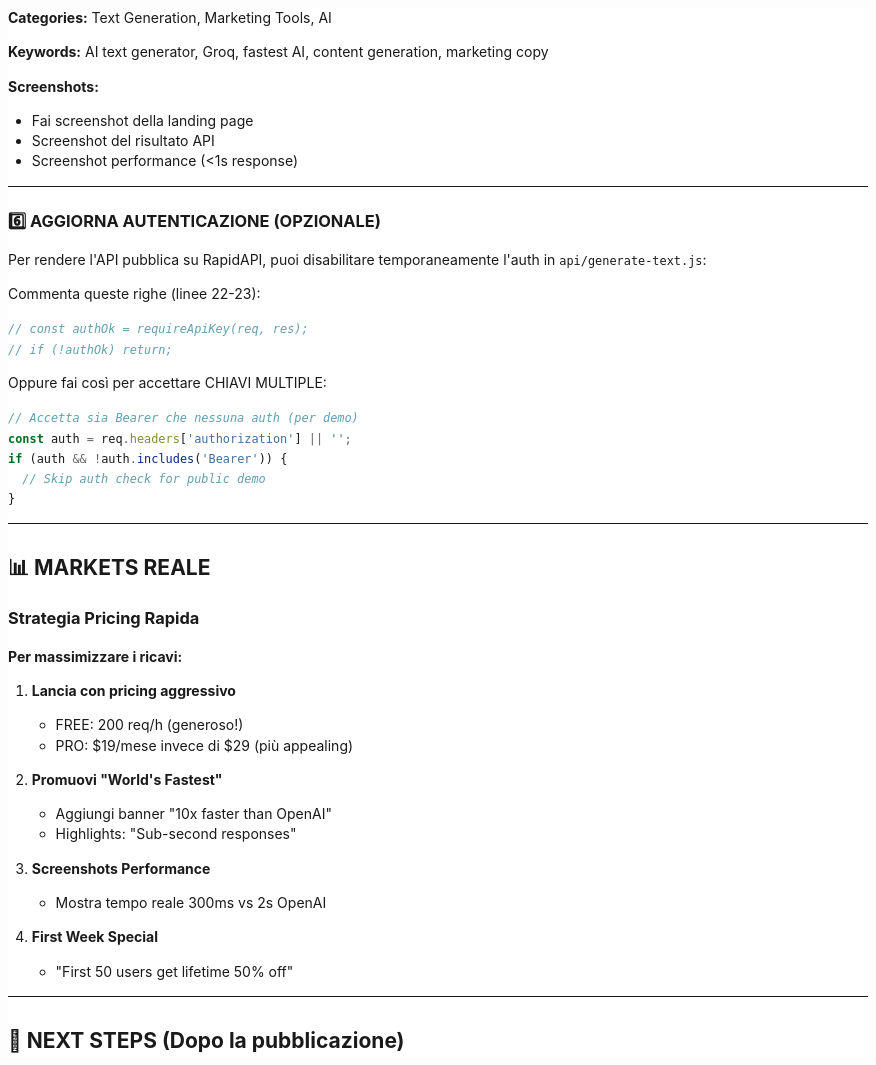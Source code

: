 **Categories:** Text Generation, Marketing Tools, AI

**Keywords:** AI text generator, Groq, fastest AI, content generation, marketing copy

**Screenshots:**
- Fai screenshot della landing page
- Screenshot del risultato API
- Screenshot performance (<1s response)

---

### 6️⃣ AGGIORNA AUTENTICAZIONE (OPZIONALE)

Per rendere l'API pubblica su RapidAPI, puoi disabilitare temporaneamente l'auth in `api/generate-text.js`:

Commenta queste righe (linee 22-23):
```javascript
// const authOk = requireApiKey(req, res);
// if (!authOk) return;
```

Oppure fai così per accettare CHIAVI MULTIPLE:
```javascript
// Accetta sia Bearer che nessuna auth (per demo)
const auth = req.headers['authorization'] || '';
if (auth && !auth.includes('Bearer')) {
  // Skip auth check for public demo
}
```

---

## 📊 MARKETS REALE

### Strategia Pricing Rapida

**Per massimizzare i ricavi:**

1. **Lancia con pricing aggressivo**
   - FREE: 200 req/h (generoso!)
   - PRO: $19/mese invece di $29 (più appealing)

2. **Promuovi "World's Fastest"**
   - Aggiungi banner "10x faster than OpenAI"
   - Highlights: "Sub-second responses"

3. **Screenshots Performance**
   - Mostra tempo reale 300ms vs 2s OpenAI

4. **First Week Special**
   - "First 50 users get lifetime 50% off"

---

## 🎯 NEXT STEPS (Dopo la pubblicazione)
